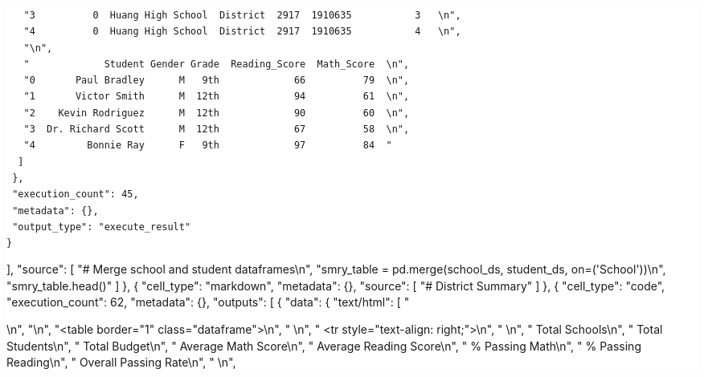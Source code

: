        "3          0  Huang High School  District  2917  1910635           3   \n",
       "4          0  Huang High School  District  2917  1910635           4   \n",
       "\n",
       "             Student Gender Grade  Reading_Score  Math_Score  \n",
       "0       Paul Bradley      M   9th             66          79  \n",
       "1       Victor Smith      M  12th             94          61  \n",
       "2    Kevin Rodriguez      M  12th             90          60  \n",
       "3  Dr. Richard Scott      M  12th             67          58  \n",
       "4         Bonnie Ray      F   9th             97          84  "
      ]
     },
     "execution_count": 45,
     "metadata": {},
     "output_type": "execute_result"
    }
   ],
   "source": [
    "# Merge school and student dataframes\n",
    "smry_table = pd.merge(school_ds, student_ds, on=('School'))\n",
    "smry_table.head()"
   ]
  },
  {
   "cell_type": "markdown",
   "metadata": {},
   "source": [
    "# District Summary"
   ]
  },
  {
   "cell_type": "code",
   "execution_count": 62,
   "metadata": {},
   "outputs": [
    {
     "data": {
      "text/html": [
       "<div>\n",
       "<style>\n",
       "    .dataframe thead tr:only-child th {\n",
       "        text-align: right;\n",
       "    }\n",
       "\n",
       "    .dataframe thead th {\n",
       "        text-align: left;\n",
       "    }\n",
       "\n",
       "    .dataframe tbody tr th {\n",
       "        vertical-align: top;\n",
       "    }\n",
       "</style>\n",
       "<table border=\"1\" class=\"dataframe\">\n",
       "  <thead>\n",
       "    <tr style=\"text-align: right;\">\n",
       "      <th></th>\n",
       "      <th>Total Schools</th>\n",
       "      <th>Total Students</th>\n",
       "      <th>Total Budget</th>\n",
       "      <th>Average Math Score</th>\n",
       "      <th>Average Reading Score</th>\n",
       "      <th>% Passing Math</th>\n",
       "      <th>% Passing Reading</th>\n",
       "      <th>Overall Passing Rate</th>\n",
       "    </tr>\n",